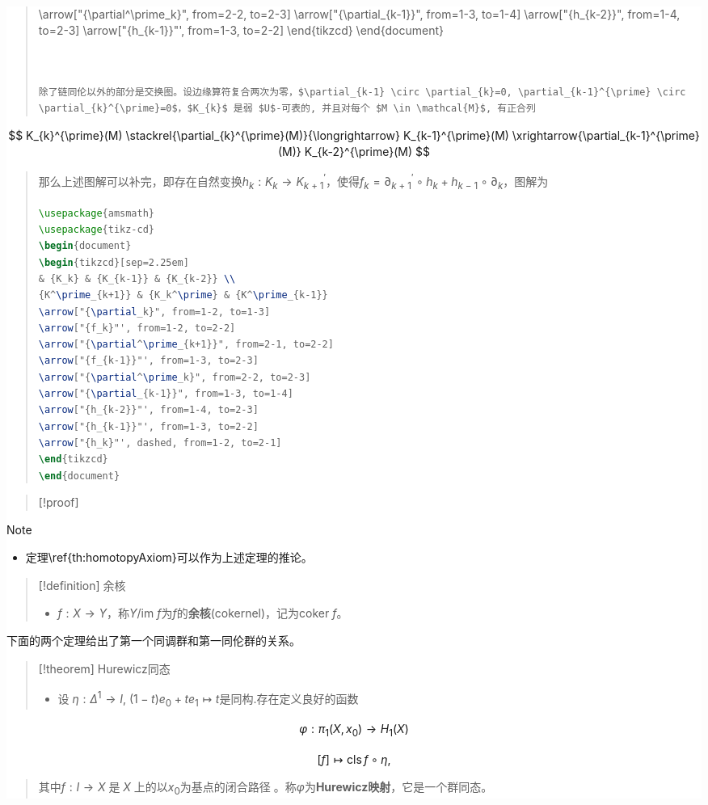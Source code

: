 >   \arrow["{\partial^\prime_k}", from=2-2, to=2-3]
>   \arrow["{\partial_{k-1}}", from=1-3, to=1-4]
>   \arrow["{h_{k-2}}", from=1-4, to=2-3]
>   \arrow["{h_{k-1}}"', from=1-3, to=2-2]
>   \end{tikzcd}
>   \end{document}
>   ```
>
>
>   除了链同伦以外的部分是交换图。设边缘算符复合两次为零，$\partial_{k-1} \circ \partial_{k}=0, \partial_{k-1}^{\prime} \circ \partial_{k}^{\prime}=0$，$K_{k}$ 是弱 $U$-可表的, 并且对每个 $M \in \mathcal{M}$, 有正合列
>
$$
K_{k}^{\prime}(M) \stackrel{\partial_{k}^{\prime}(M)}{\longrightarrow} K_{k-1}^{\prime}(M) \xrightarrow{\partial_{k-1}^{\prime}(M)} K_{k-2}^{\prime}(M)
$$
>   那么上述图解可以补完，即存在自然变换$h_k:K_k\rightarrow K^\prime_{k+1}$，使得$f_{k}=\partial_{k+1}^{\prime} \circ h_{k}+h_{k-1} \circ \partial_{k}$，图解为
>
>
>   ```tikz
>   \usepackage{amsmath}
>   \usepackage{tikz-cd}
>   \begin{document}
>   \begin{tikzcd}[sep=2.25em]
>   & {K_k} & {K_{k-1}} & {K_{k-2}} \\
>   {K^\prime_{k+1}} & {K_k^\prime} & {K^\prime_{k-1}}
>   \arrow["{\partial_k}", from=1-2, to=1-3]
>   \arrow["{f_k}"', from=1-2, to=2-2]
>   \arrow["{\partial^\prime_{k+1}}", from=2-1, to=2-2]
>   \arrow["{f_{k-1}}"', from=1-3, to=2-3]
>   \arrow["{\partial^\prime_k}", from=2-2, to=2-3]
>   \arrow["{\partial_{k-1}}", from=1-3, to=1-4]
>   \arrow["{h_{k-2}}"', from=1-4, to=2-3]
>   \arrow["{h_{k-1}}"', from=1-3, to=2-2]
>   \arrow["{h_k}"', dashed, from=1-2, to=2-1]
>   \end{tikzcd}
>   \end{document}
>   ```

> [!proof]
> 

> [!note]
> - 定理\ref{th:homotopyAxiom}可以作为上述定理的推论。

> [!definition] 余核
> - $f:X\rightarrow Y$，称$Y/\mathrm{im} ~f$为$f$的**余核**(cokernel)，记为$\mathrm{coker}~f$。

下面的两个定理给出了第一个同调群和第一同伦群的关系。
> [!theorem] Hurewicz同态
> - 设 $\eta: \Delta^{1} \rightarrow I ,~(1-t) e_{0}+t e_{1} \mapsto t$是同构.存在定义良好的函数
>
$$
\varphi: \pi_{1}\left(X, x_{0}\right) \rightarrow H_{1}(X)
$$
>
$$
[f] \mapsto \operatorname{cls} f\circ  \eta,
$$
>   其中$f: I \rightarrow X$ 是 $X$ 上的以$x_{0}$为基点的闭合路径 。称$\varphi$为**Hurewicz映射**，它是一个群同态。
